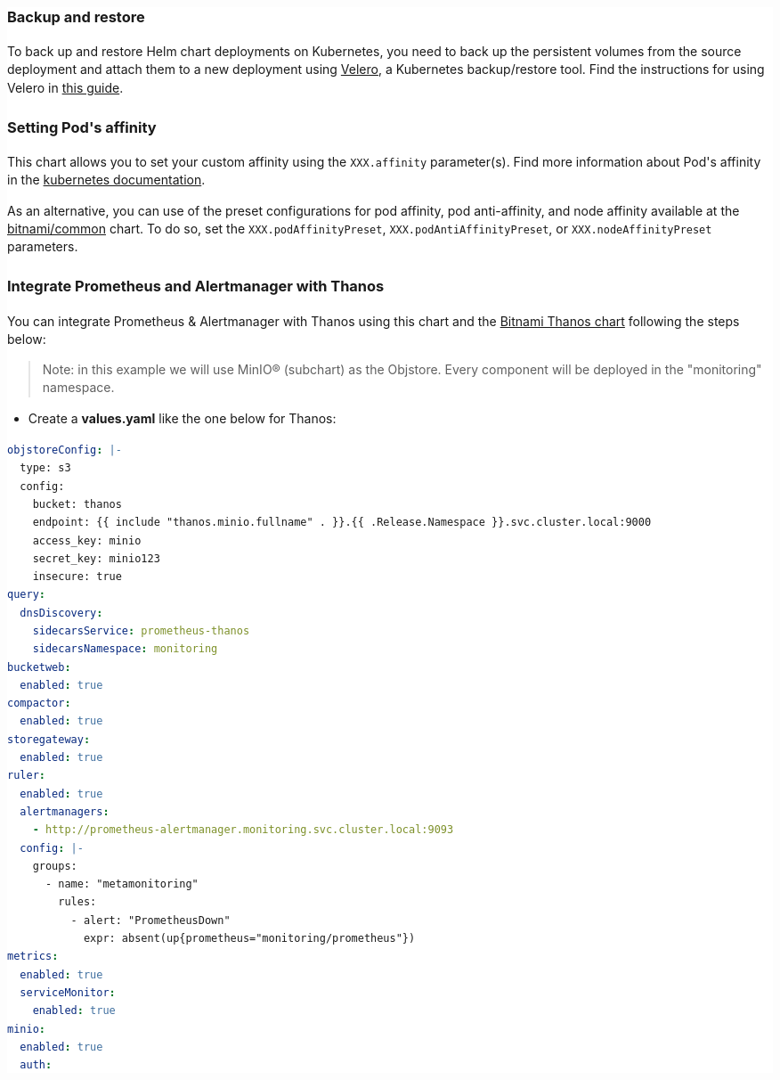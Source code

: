 ### Backup and restore

To back up and restore Helm chart deployments on Kubernetes, you need to back up the persistent volumes from the source deployment and attach them to a new deployment using [Velero](https://velero.io/), a Kubernetes backup/restore tool. Find the instructions for using Velero in [this guide](https://techdocs.broadcom.com/us/en/vmware-tanzu/application-catalog/tanzu-application-catalog/services/tac-doc/apps-tutorials-backup-restore-deployments-velero-index.html).

### Setting Pod's affinity

This chart allows you to set your custom affinity using the `XXX.affinity` parameter(s). Find more information about Pod's affinity in the [kubernetes documentation](https://kubernetes.io/docs/concepts/configuration/assign-pod-node/#affinity-and-anti-affinity).

As an alternative, you can use of the preset configurations for pod affinity, pod anti-affinity, and node affinity available at the [bitnami/common](https://github.com/bitnami/charts/tree/main/bitnami/common#affinities) chart. To do so, set the `XXX.podAffinityPreset`, `XXX.podAntiAffinityPreset`, or `XXX.nodeAffinityPreset` parameters.

### Integrate Prometheus and Alertmanager with Thanos

You can integrate Prometheus & Alertmanager with Thanos using this chart and the [Bitnami Thanos chart](https://github.com/bitnami/charts/tree/main/bitnami/thanos) following the steps below:

> Note: in this example we will use MinIO&reg; (subchart) as the Objstore. Every component will be deployed in the "monitoring" namespace.

- Create a **values.yaml** like the one below for Thanos:

```yaml
objstoreConfig: |-
  type: s3
  config:
    bucket: thanos
    endpoint: {{ include "thanos.minio.fullname" . }}.{{ .Release.Namespace }}.svc.cluster.local:9000
    access_key: minio
    secret_key: minio123
    insecure: true
query:
  dnsDiscovery:
    sidecarsService: prometheus-thanos
    sidecarsNamespace: monitoring
bucketweb:
  enabled: true
compactor:
  enabled: true
storegateway:
  enabled: true
ruler:
  enabled: true
  alertmanagers:
    - http://prometheus-alertmanager.monitoring.svc.cluster.local:9093
  config: |-
    groups:
      - name: "metamonitoring"
        rules:
          - alert: "PrometheusDown"
            expr: absent(up{prometheus="monitoring/prometheus"})
metrics:
  enabled: true
  serviceMonitor:
    enabled: true
minio:
  enabled: true
  auth:
```